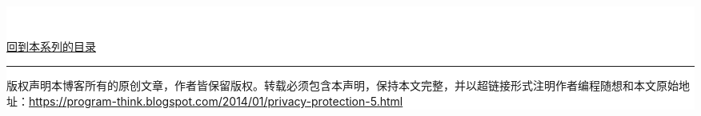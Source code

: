 <br/>
<br/>
<a href="../../2013/06/privacy-protection-0.md">回到本系列的目录</a>
</div>


------------------------------------------------

版权声明本博客所有的原创文章，作者皆保留版权。转载必须包含本声明，保持本文完整，并以超链接形式注明作者编程随想和本文原始地址：https://program-think.blogspot.com/2014/01/privacy-protection-5.html
